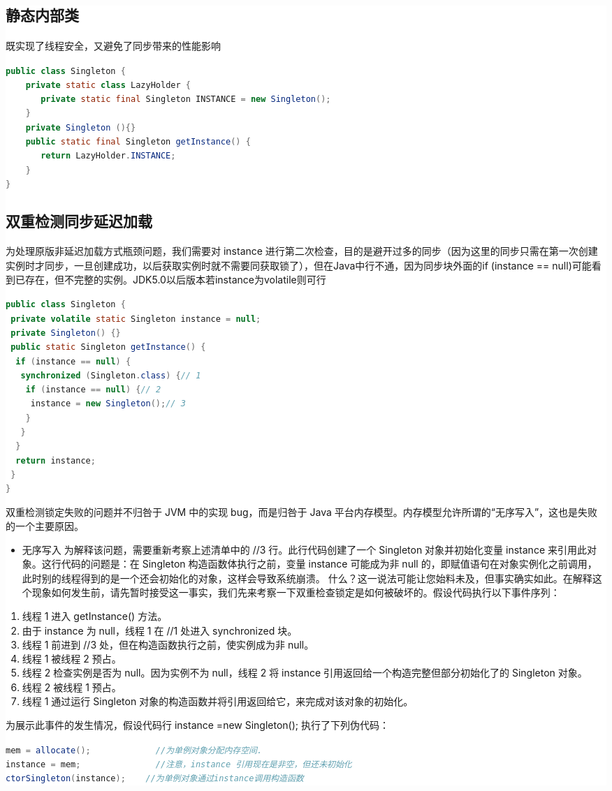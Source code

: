 ## 静态内部类
既实现了线程安全，又避免了同步带来的性能影响

```java
public class Singleton {    
    private static class LazyHolder {    
       private static final Singleton INSTANCE = new Singleton();    
    }    
    private Singleton (){}    
    public static final Singleton getInstance() {    
       return LazyHolder.INSTANCE;    
    }    
}    
```

## 双重检测同步延迟加载
为处理原版非延迟加载方式瓶颈问题，我们需要对 instance 进行第二次检查，目的是避开过多的同步（因为这里的同步只需在第一次创建实例时才同步，一旦创建成功，以后获取实例时就不需要同获取锁了），但在Java中行不通，因为同步块外面的if (instance == null)可能看到已存在，但不完整的实例。JDK5.0以后版本若instance为volatile则可行

```java
public class Singleton {  
 private volatile static Singleton instance = null;  
 private Singleton() {}  
 public static Singleton getInstance() {  
  if (instance == null) {  
   synchronized (Singleton.class) {// 1  
    if (instance == null) {// 2  
     instance = new Singleton();// 3  
    }  
   }  
  }  
  return instance;  
 }  
}  
```

双重检测锁定失败的问题并不归咎于 JVM 中的实现 bug，而是归咎于 Java 平台内存模型。内存模型允许所谓的“无序写入”，这也是失败的一个主要原因。
* 无序写入
为解释该问题，需要重新考察上述清单中的 //3 行。此行代码创建了一个 Singleton 对象并初始化变量 instance 来引用此对象。这行代码的问题是：在 Singleton 构造函数体执行之前，变量 instance 可能成为非 null 的，即赋值语句在对象实例化之前调用，此时别的线程得到的是一个还会初始化的对象，这样会导致系统崩溃。
什么？这一说法可能让您始料未及，但事实确实如此。在解释这个现象如何发生前，请先暂时接受这一事实，我们先来考察一下双重检查锁定是如何被破坏的。假设代码执行以下事件序列：

1) 线程 1 进入 getInstance() 方法。
2) 由于 instance 为 null，线程 1 在 //1 处进入 synchronized 块。 
3) 线程 1 前进到 //3 处，但在构造函数执行之前，使实例成为非 null。 
4) 线程 1 被线程 2 预占。
5) 线程 2 检查实例是否为 null。因为实例不为 null，线程 2 将 instance 引用返回给一个构造完整但部分初始化了的 Singleton 对象。 
6) 线程 2 被线程 1 预占。
7) 线程 1 通过运行 Singleton 对象的构造函数并将引用返回给它，来完成对该对象的初始化。

为展示此事件的发生情况，假设代码行 instance =new Singleton(); 执行了下列伪代码：

```java
mem = allocate();             //为单例对象分配内存空间.
instance = mem;               //注意，instance 引用现在是非空，但还未初始化
ctorSingleton(instance);    //为单例对象通过instance调用构造函数
```
